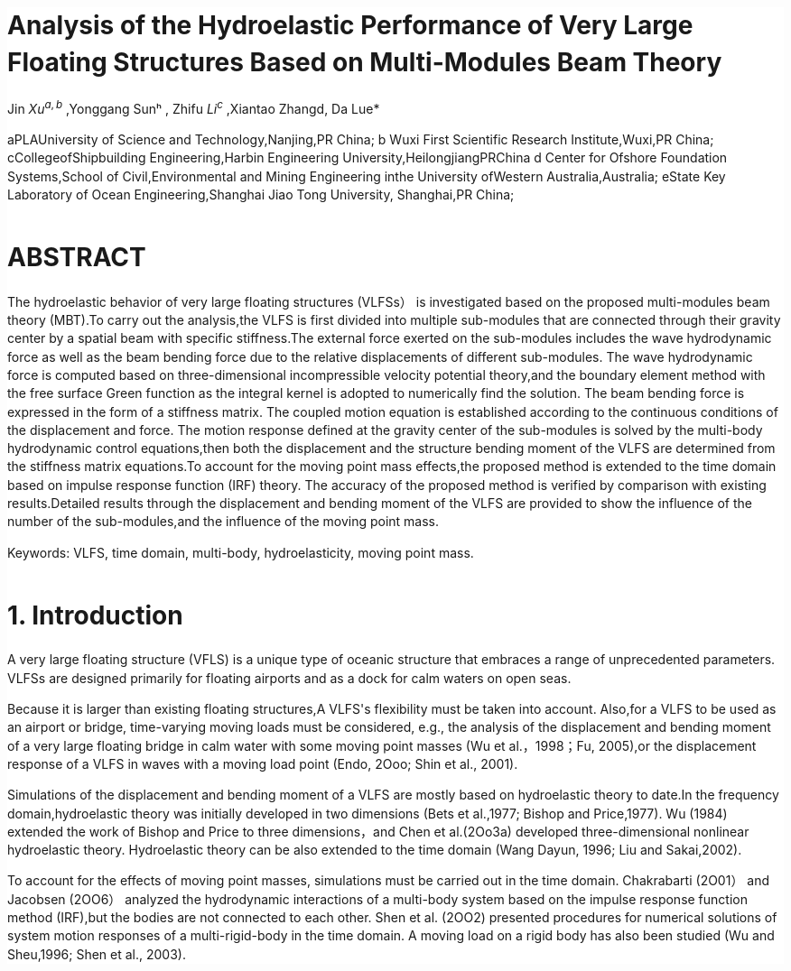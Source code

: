 # Analysis of the Hydroelastic Performance of Very Large Floating Structures Based on Multi-Modules Beam Theory

Jin $X u ^ { a , b }$ ,Yonggang Sunʰ , Zhifu $L i ^ { c }$ ,Xiantao Zhangd, Da Lue\*

aPLAUniversity of Science and Technology,Nanjing,PR China; b Wuxi First Scientific Research Institute,Wuxi,PR China; cCollegeofShipbuilding Engineering,Harbin Engineering University,HeilongjiangPRChina d Center for Ofshore Foundation Systems,School of Civil,Environmental and Mining Engineering inthe University ofWestern Australia,Australia; eState Key Laboratory of Ocean Engineering,Shanghai Jiao Tong University, Shanghai,PR China;

# ABSTRACT

The hydroelastic behavior of very large floating structures (VLFSs） is investigated based on the proposed multi-modules beam theory (MBT).To carry out the analysis,the VLFS is first divided into multiple sub-modules that are connected through their gravity center by a spatial beam with specific stiffness.The external force exerted on the sub-modules includes the wave hydrodynamic force as well as the beam bending force due to the relative displacements of different sub-modules. The wave hydrodynamic force is computed based on three-dimensional incompressible velocity potential theory,and the boundary element method with the free surface Green function as the integral kernel is adopted to numerically find the solution. The beam bending force is expressed in the form of a stiffness matrix. The coupled motion equation is established according to the continuous conditions of the displacement and force. The motion response defined at the gravity center of the sub-modules is solved by the multi-body hydrodynamic control equations,then both the displacement and the structure bending moment of the VLFS are determined from the stiffness matrix equations.To account for the moving point mass effects,the proposed method is extended to the time domain based on impulse response function (IRF) theory. The accuracy of the proposed method is verified by comparison with existing results.Detailed results through the displacement and bending moment of the VLFS are provided to show the influence of the number of the sub-modules,and the influence of the moving point mass.

Keywords: VLFS, time domain, multi-body, hydroelasticity, moving point mass.

# 1. Introduction

A very large floating structure (VFLS) is a unique type of oceanic structure that embraces a range of unprecedented parameters. VLFSs are designed primarily for floating airports and as a dock for calm waters on open seas.

Because it is larger than existing floating structures,A VLFS's flexibility must be taken into account. Also,for a VLFS to be used as an airport or bridge, time-varying moving loads must be considered, e.g., the analysis of the displacement and bending moment of a very large floating bridge in calm water with some moving point masses (Wu et al.，1998；Fu, 2005),or the displacement response of a VLFS in waves with a moving load point (Endo, 2Ooo; Shin et al., 2001).

Simulations of the displacement and bending moment of a VLFS are mostly based on hydroelastic theory to date.In the frequency domain,hydroelastic theory was initially developed in two dimensions (Bets et al.,1977; Bishop and Price,1977). Wu (1984) extended the work of Bishop and Price to three dimensions，and Chen et al.(2Oo3a) developed three-dimensional nonlinear hydroelastic theory. Hydroelastic theory can be also extended to the time domain (Wang Dayun, 1996; Liu and Sakai,2002).

To account for the effects of moving point masses, simulations must be carried out in the time domain. Chakrabarti (2O01） and Jacobsen (2OO6） analyzed the hydrodynamic interactions of a multi-body system based on the impulse response function method (IRF),but the bodies are not connected to each other. Shen et al. (2OO2) presented procedures for numerical solutions of system motion responses of a multi-rigid-body in the time domain. A moving load on a rigid body has also been studied (Wu and Sheu,1996; Shen et al., 2003).

